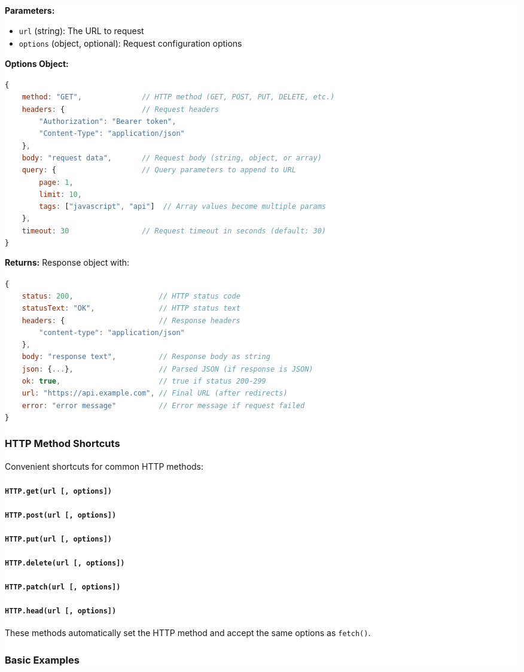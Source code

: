 **Parameters:**
- `url` (string): The URL to request
- `options` (object, optional): Request configuration options

**Options Object:**
```javascript
{
    method: "GET",              // HTTP method (GET, POST, PUT, DELETE, etc.)
    headers: {                  // Request headers
        "Authorization": "Bearer token",
        "Content-Type": "application/json"
    },
    body: "request data",       // Request body (string, object, or array)
    query: {                    // Query parameters to append to URL
        page: 1,
        limit: 10,
        tags: ["javascript", "api"]  // Array values become multiple params
    },
    timeout: 30                 // Request timeout in seconds (default: 30)
}
```

**Returns:** Response object with:
```javascript
{
    status: 200,                    // HTTP status code
    statusText: "OK",               // HTTP status text
    headers: {                      // Response headers
        "content-type": "application/json"
    },
    body: "response text",          // Response body as string
    json: {...},                    // Parsed JSON (if response is JSON)
    ok: true,                       // true if status 200-299
    url: "https://api.example.com", // Final URL (after redirects)
    error: "error message"          // Error message if request failed
}
```

### HTTP Method Shortcuts

Convenient shortcuts for common HTTP methods:

#### `HTTP.get(url [, options])`
#### `HTTP.post(url [, options])`  
#### `HTTP.put(url [, options])`
#### `HTTP.delete(url [, options])`
#### `HTTP.patch(url [, options])`
#### `HTTP.head(url [, options])`

These methods automatically set the HTTP method and accept the same options as `fetch()`.

### Basic Examples
